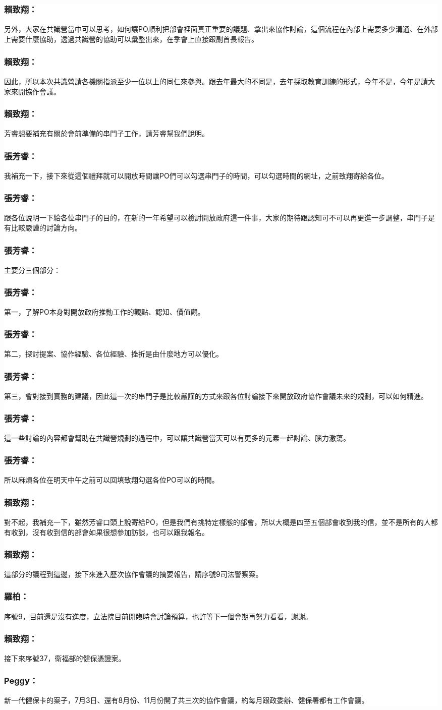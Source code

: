 ### 賴致翔：
另外，大家在共識營當中可以思考，如何讓PO順利把部會裡面真正重要的議題、拿出來協作討論，這個流程在內部上需要多少溝通、在外部上需要什麼協助，透過共識營的協助可以彙整出來，在季會上直接跟副首長報告。

### 賴致翔：
因此，所以本次共識營請各機關指派至少一位以上的同仁來參與。跟去年最大的不同是，去年採取教育訓練的形式，今年不是，今年是請大家來開協作會議。

### 賴致翔：
芳睿想要補充有關於會前準備的串門子工作，請芳睿幫我們說明。

### 張芳睿：
我補充一下，接下來從這個禮拜就可以開放時間讓PO們可以勾選串門子的時間，可以勾選時間的網址，之前致翔寄給各位。

### 張芳睿：
跟各位說明一下給各位串門子的目的，在新的一年希望可以檢討開放政府這一件事，大家的期待跟認知可不可以再更進一步調整，串門子是有比較嚴謹的討論方向。

### 張芳睿：
主要分三個部分：

### 張芳睿：
第一，了解PO本身對開放政府推動工作的觀點、認知、價值觀。

### 張芳睿：
第二，探討提案、協作經驗、各位經驗、挫折是由什麼地方可以優化。

### 張芳睿：
第三，會對接到實務的建議，因此這一次的串門子是比較嚴謹的方式來跟各位討論接下來開放政府協作會議未來的規劃，可以如何精進。

### 張芳睿：
這一些討論的內容都會幫助在共識營規劃的過程中，可以讓共識營當天可以有更多的元素一起討論、腦力激蕩。

### 張芳睿：
所以麻煩各位在明天中午之前可以回填致翔勾選各位PO可以的時間。

### 賴致翔：
對不起，我補充一下，雖然芳睿口頭上說寄給PO，但是我們有挑特定樣態的部會，所以大概是四至五個部會收到我的信，並不是所有的人都有收到，沒有收到信的部會如果很想參加訪談，也可以跟我報名。

### 賴致翔：
這部分的議程到這邊，接下來進入歷次協作會議的摘要報告，請序號9司法警察案。

### 羅柏：
序號9，目前還是沒有進度，立法院目前開臨時會討論預算，也許等下一個會期再努力看看，謝謝。

### 賴致翔：
接下來序號37，衛福部的健保憑證案。

### Peggy：
新一代健保卡的案子，7月3日、還有8月份、11月份開了共三次的協作會議，約每月跟政委辦、健保署都有工作會議。
